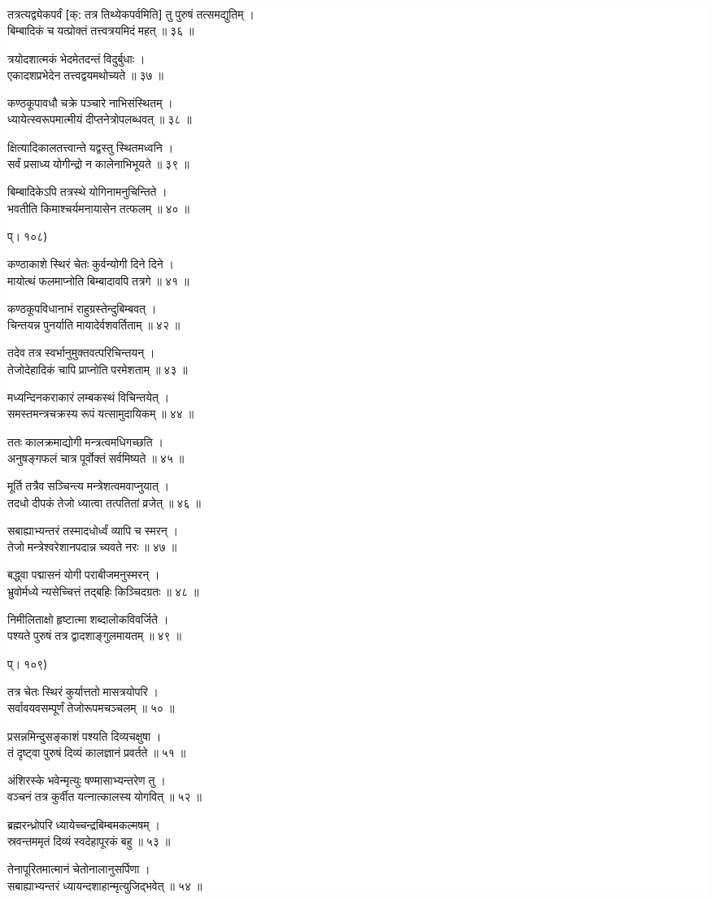 तत्रत्यद्व्येकपर्वं [क्: तत्र तिथ्येकपर्वमिति] तु पुरुषं तत्समद्युतिम् ।  
बिम्बादिकं च यत्प्रोक्तं तत्त्वत्रयमिदं महत् ॥ ३६ ॥

त्रयोदशात्मकं भेदमेतदन्तं विदुर्बुधाः ।  
एकादशप्रभेदेन तत्त्वद्वयमथोच्यते ॥ ३७ ॥

कण्ठकूपावधौ चक्रे पञ्चारे नाभिसंस्थितम् ।  
ध्यायेत्स्वरूपमात्मीयं दीप्तनेत्रोपलब्धवत् ॥ ३८ ॥

क्षित्यादिकालतत्त्वान्ते यद्वस्तु स्थितमध्वनि ।  
सर्वं प्रसाध्य योगीन्द्रो न कालेनाभिभूयते ॥ ३९ ॥

बिम्बादिकेऽपि तत्रस्थे योगिनामनुचिन्तिते ।  
भवतीति किमाश्चर्यमनायासेन तत्फलम् ॥ ४० ॥

प्। १०८)

कण्ठाकाशे स्थिरं चेतः कुर्वन्योगी दिने दिने ।  
मायोत्थं फलमाप्नोति बिम्बादावपि तत्रगे ॥ ४१ ॥

कण्ठकूपविधानाभं राहुग्रस्तेन्दुबिम्बवत् ।  
चिन्तयन्न पुनर्याति मायादेर्वशवर्तिताम् ॥ ४२ ॥

तदेव तत्र स्वर्भानुमुक्तवत्परिचिन्तयन् ।  
तेजोदेहादिकं चापि प्राप्नोति परमेशताम् ॥ ४३ ॥

मध्यन्दिनकराकारं लम्बकस्थं विचिन्तयेत् ।  
समस्तमन्त्रचक्रस्य रूपं यत्सामुदायिकम् ॥ ४४ ॥

ततः कालक्रमाद्योगी मन्त्रत्वमधिगच्छति ।  
अनुषङ्गफलं चात्र पूर्वोक्तं सर्वमिष्यते ॥ ४५ ॥

मूर्ति तत्रैव सञ्चिन्त्य मन्त्रेशत्वमवाप्नुयात् ।  
तदधो दीपकं तेजो ध्यात्वा तत्पतितां व्रजेत् ॥ ४६ ॥

सबाह्याभ्यन्तरं तस्मादधोर्ध्वं व्यापि च स्मरन् ।  
तेजो मन्त्रेश्वरेशानपदान्न च्यवते नरः ॥ ४७ ॥

बद्ध्वा पद्मासनं योगी पराबीजमनुस्मरन् ।  
भ्रुवोर्मध्ये न्यसेच्चित्तं तद्बहिः किञ्चिदग्रतः ॥ ४८ ॥

निमीलिताक्षो हृष्टात्मा शब्दालोकविवर्जिते ।  
पश्यते पुरुषं तत्र द्वादशाङ्गुलमायतम् ॥ ४९ ॥

प्। १०९)

तत्र चेतः स्थिरं कुर्यात्ततो मासत्रयोपरि ।  
सर्वावयवसम्पूर्णं तेजोरूपमचञ्चलम् ॥ ५० ॥

प्रसन्नमिन्दुसङ्काशं पश्यति दिव्यचक्षुषा ।  
तं दृष्ट्वा पुरुषं दिव्यं कालज्ञानं प्रवर्तते ॥ ५१ ॥

अंशिरस्के भवेन्मृत्युः षण्मासाभ्यन्तरेण तु ।  
वञ्चनं तत्र कुर्वीत यत्नात्कालस्य योगवित् ॥ ५२ ॥

ब्रह्मरन्ध्रोपरि ध्यायेच्चन्द्रबिम्बमकल्मषम् ।  
स्रवन्तममृतं दिव्यं स्वदेहापूरकं बहु ॥ ५३ ॥

तेनापूरितमात्मानं चेतोनालानुसर्पिणा ।  
सबाह्याभ्यन्तरं ध्यायन्दशाहान्मृत्युजिद्भवेत् ॥ ५४ ॥
